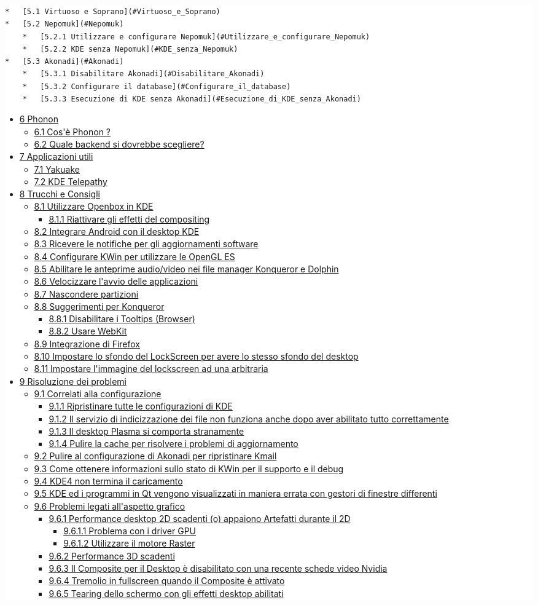     *   [5.1 Virtuoso e Soprano](#Virtuoso_e_Soprano)
    *   [5.2 Nepomuk](#Nepomuk)
        *   [5.2.1 Utilizzare e configurare Nepomuk](#Utilizzare_e_configurare_Nepomuk)
        *   [5.2.2 KDE senza Nepomuk](#KDE_senza_Nepomuk)
    *   [5.3 Akonadi](#Akonadi)
        *   [5.3.1 Disabilitare Akonadi](#Disabilitare_Akonadi)
        *   [5.3.2 Configurare il database](#Configurare_il_database)
        *   [5.3.3 Esecuzione di KDE senza Akonadi](#Esecuzione_di_KDE_senza_Akonadi)
*   [6 Phonon](#Phonon)
    *   [6.1 Cos'è Phonon ?](#Cos'è_Phonon_?)
    *   [6.2 Quale backend si dovrebbe scegliere?](#Quale_backend_si_dovrebbe_scegliere?)
*   [7 Applicazioni utili](#Applicazioni_utili)
    *   [7.1 Yakuake](#Yakuake)
    *   [7.2 KDE Telepathy](#KDE_Telepathy)
*   [8 Trucchi e Consigli](#Trucchi_e_Consigli)
    *   [8.1 Utilizzare Openbox in KDE](#Utilizzare_Openbox_in_KDE)
        *   [8.1.1 Riattivare gli effetti del compositing](#Riattivare_gli_effetti_del_compositing)
    *   [8.2 Integrare Android con il desktop KDE](#Integrare_Android_con_il_desktop_KDE)
    *   [8.3 Ricevere le notifiche per gli aggiornamenti software](#Ricevere_le_notifiche_per_gli_aggiornamenti_software)
    *   [8.4 Configurare KWin per utilizzare le OpenGL ES](#Configurare_KWin_per_utilizzare_le_OpenGL_ES)
    *   [8.5 Abilitare le anteprime audio/video nei file manager Konqueror e Dolphin](#Abilitare_le_anteprime_audio/video_nei_file_manager_Konqueror_e_Dolphin)
    *   [8.6 Velocizzare l'avvio delle applicazioni](#Velocizzare_l'avvio_delle_applicazioni)
    *   [8.7 Nascondere partizioni](#Nascondere_partizioni)
    *   [8.8 Suggerimenti per Konqueror](#Suggerimenti_per_Konqueror)
        *   [8.8.1 Disabilitare i Tooltips (Browser)](#Disabilitare_i_Tooltips_(Browser))
        *   [8.8.2 Usare WebKit](#Usare_WebKit)
    *   [8.9 Integrazione di Firefox](#Integrazione_di_Firefox)
    *   [8.10 Impostare lo sfondo del LockScreen per avere lo stesso sfondo del desktop](#Impostare_lo_sfondo_del_LockScreen_per_avere_lo_stesso_sfondo_del_desktop)
    *   [8.11 Impostare l'immagine del lockscreen ad una arbitraria](#Impostare_l'immagine_del_lockscreen_ad_una_arbitraria)
*   [9 Risoluzione dei problemi](#Risoluzione_dei_problemi)
    *   [9.1 Correlati alla configurazione](#Correlati_alla_configurazione)
        *   [9.1.1 Ripristinare tutte le configurazioni di KDE](#Ripristinare_tutte_le_configurazioni_di_KDE)
        *   [9.1.2 Il servizio di indicizzazione dei file non funziona anche dopo aver abilitato tutto correttamente](#Il_servizio_di_indicizzazione_dei_file_non_funziona_anche_dopo_aver_abilitato_tutto_correttamente)
        *   [9.1.3 Il desktop Plasma si comporta stranamente](#Il_desktop_Plasma_si_comporta_stranamente)
        *   [9.1.4 Pulire la cache per risolvere i problemi di aggiornamento](#Pulire_la_cache_per_risolvere_i_problemi_di_aggiornamento)
    *   [9.2 Pulire al configurazione di Akonadi per ripristinare Kmail](#Pulire_al_configurazione_di_Akonadi_per_ripristinare_Kmail)
    *   [9.3 Come ottenere informazioni sullo stato di KWin per il supporto e il debug](#Come_ottenere_informazioni_sullo_stato_di_KWin_per_il_supporto_e_il_debug)
    *   [9.4 KDE4 non termina il caricamento](#KDE4_non_termina_il_caricamento)
    *   [9.5 KDE ed i programmi in Qt vengono visualizzati in maniera errata con gestori di finestre differenti](#KDE_ed_i_programmi_in_Qt_vengono_visualizzati_in_maniera_errata_con_gestori_di_finestre_differenti)
    *   [9.6 Problemi legati all'aspetto grafico](#Problemi_legati_all'aspetto_grafico)
        *   [9.6.1 Performance desktop 2D scadenti (o) appaiono Artefatti durante il 2D](#Performance_desktop_2D_scadenti_(o)_appaiono_Artefatti_durante_il_2D)
            *   [9.6.1.1 Problema con i driver GPU](#Problema_con_i_driver_GPU)
            *   [9.6.1.2 Utilizzare il motore Raster](#Utilizzare_il_motore_Raster)
        *   [9.6.2 Performance 3D scadenti](#Performance_3D_scadenti)
        *   [9.6.3 Il Composite per il Desktop è disabilitato con una recente schede video Nvidia](#Il_Composite_per_il_Desktop_è_disabilitato_con_una_recente_schede_video_Nvidia)
        *   [9.6.4 Tremolio in fullscreen quando il Composite è attivato](#Tremolio_in_fullscreen_quando_il_Composite_è_attivato)
        *   [9.6.5 Tearing dello schermo con gli effetti desktop abilitati](#Tearing_dello_schermo_con_gli_effetti_desktop_abilitati)